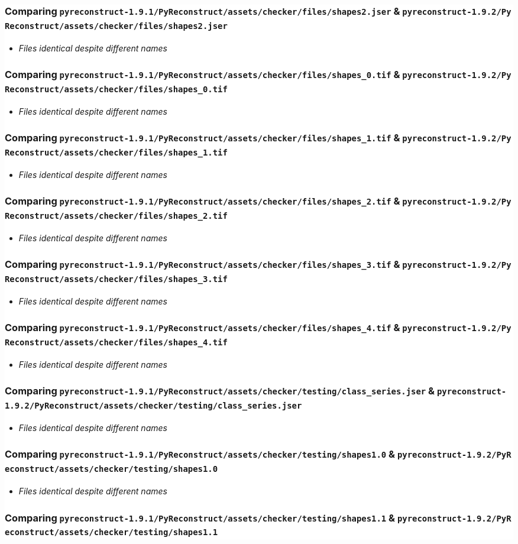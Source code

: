 ### Comparing `pyreconstruct-1.9.1/PyReconstruct/assets/checker/files/shapes2.jser` & `pyreconstruct-1.9.2/PyReconstruct/assets/checker/files/shapes2.jser`

 * *Files identical despite different names*

### Comparing `pyreconstruct-1.9.1/PyReconstruct/assets/checker/files/shapes_0.tif` & `pyreconstruct-1.9.2/PyReconstruct/assets/checker/files/shapes_0.tif`

 * *Files identical despite different names*

### Comparing `pyreconstruct-1.9.1/PyReconstruct/assets/checker/files/shapes_1.tif` & `pyreconstruct-1.9.2/PyReconstruct/assets/checker/files/shapes_1.tif`

 * *Files identical despite different names*

### Comparing `pyreconstruct-1.9.1/PyReconstruct/assets/checker/files/shapes_2.tif` & `pyreconstruct-1.9.2/PyReconstruct/assets/checker/files/shapes_2.tif`

 * *Files identical despite different names*

### Comparing `pyreconstruct-1.9.1/PyReconstruct/assets/checker/files/shapes_3.tif` & `pyreconstruct-1.9.2/PyReconstruct/assets/checker/files/shapes_3.tif`

 * *Files identical despite different names*

### Comparing `pyreconstruct-1.9.1/PyReconstruct/assets/checker/files/shapes_4.tif` & `pyreconstruct-1.9.2/PyReconstruct/assets/checker/files/shapes_4.tif`

 * *Files identical despite different names*

### Comparing `pyreconstruct-1.9.1/PyReconstruct/assets/checker/testing/class_series.jser` & `pyreconstruct-1.9.2/PyReconstruct/assets/checker/testing/class_series.jser`

 * *Files identical despite different names*

### Comparing `pyreconstruct-1.9.1/PyReconstruct/assets/checker/testing/shapes1.0` & `pyreconstruct-1.9.2/PyReconstruct/assets/checker/testing/shapes1.0`

 * *Files identical despite different names*

### Comparing `pyreconstruct-1.9.1/PyReconstruct/assets/checker/testing/shapes1.1` & `pyreconstruct-1.9.2/PyReconstruct/assets/checker/testing/shapes1.1`

